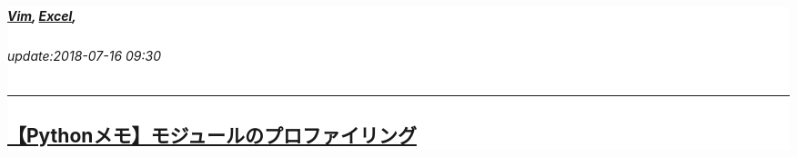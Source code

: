 ##### [Vim](https://qiita.com/tags/Vim), [Excel](https://qiita.com/tags/Excel), 
###### update:2018-07-16 09:30
---
## [【Pythonメモ】モジュールのプロファイリング](https://qiita.com/Kento75/items/8b72d64884d7072eece2)
